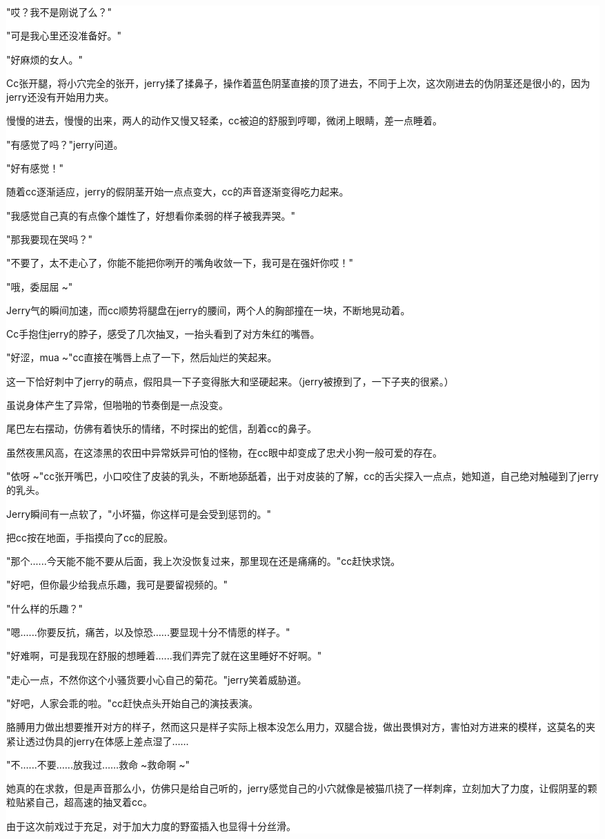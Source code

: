 "哎？我不是刚说了么？"

"可是我心里还没准备好。"

"好麻烦的女人。"

Cc张开腿，将小穴完全的张开，jerry揉了揉鼻子，操作着蓝色阴茎直接的顶了进去，不同于上次，这次刚进去的伪阴茎还是很小的，因为jerry还没有开始用力夹。

慢慢的进去，慢慢的出来，两人的动作又慢又轻柔，cc被迫的舒服到哼唧，微闭上眼睛，差一点睡着。

"有感觉了吗？"jerry问道。

"好有感觉！"

随着cc逐渐适应，jerry的假阴茎开始一点点变大，cc的声音逐渐变得吃力起来。

"我感觉自己真的有点像个雄性了，好想看你柔弱的样子被我弄哭。"

"那我要现在哭吗？"

"不要了，太不走心了，你能不能把你咧开的嘴角收敛一下，我可是在强奸你哎！"

"哦，委屈屈 ~"

Jerry气的瞬间加速，而cc顺势将腿盘在jerry的腰间，两个人的胸部撞在一块，不断地晃动着。

Cc手抱住jerry的脖子，感受了几次抽叉，一抬头看到了对方朱红的嘴唇。

"好涩，mua ~"cc直接在嘴唇上点了一下，然后灿烂的笑起来。

这一下恰好刺中了jerry的萌点，假阳具一下子变得胀大和坚硬起来。（jerry被撩到了，一下子夹的很紧。）

虽说身体产生了异常，但啪啪的节奏倒是一点没变。

尾巴左右摆动，仿佛有着快乐的情绪，不时探出的蛇信，刮着cc的鼻子。

虽然夜黑风高，在这漆黑的农田中异常妖异可怕的怪物，在cc眼中却变成了忠犬小狗一般可爱的存在。

"依呀 ~"cc张开嘴巴，小口咬住了皮装的乳头，不断地舔舐着，出于对皮装的了解，cc的舌尖探入一点点，她知道，自己绝对触碰到了jerry的乳头。

Jerry瞬间有一点软了，"小坏猫，你这样可是会受到惩罚的。"

把cc按在地面，手指摸向了cc的屁股。

"那个......今天能不能不要从后面，我上次没恢复过来，那里现在还是痛痛的。"cc赶快求饶。

"好吧，但你最少给我点乐趣，我可是要留视频的。"

"什么样的乐趣？"

"嗯......你要反抗，痛苦，以及惊恐......要显现十分不情愿的样子。"

"好难啊，可是我现在舒服的想睡着......我们弄完了就在这里睡好不好啊。"

"走心一点，不然你这个小骚货要小心自己的菊花。"jerry笑着威胁道。

"好吧，人家会乖的啦。"cc赶快点头开始自己的演技表演。

胳膊用力做出想要推开对方的样子，然而这只是样子实际上根本没怎么用力，双腿合拢，做出畏惧对方，害怕对方进来的模样，这莫名的夹紧让透过伪具的jerry在体感上差点湿了......

"不......不要......放我过......救命 ~救命啊 ~"

她真的在求救，但是声音那么小，仿佛只是给自己听的，jerry感觉自己的小穴就像是被猫爪挠了一样刺痒，立刻加大了力度，让假阴茎的颗粒贴紧自己，超高速的抽叉着cc。

由于这次前戏过于充足，对于加大力度的野蛮插入也显得十分丝滑。
